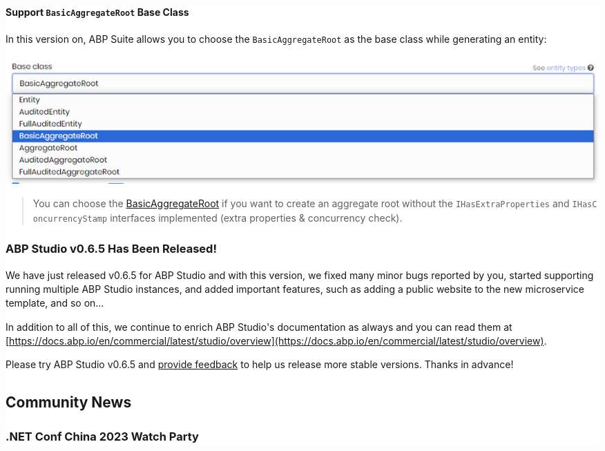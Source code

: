 

#### Support `BasicAggregateRoot` Base Class



In this version on, ABP Suite allows you to choose the `BasicAggregateRoot` as the base class while generating an entity:



![basic-aggregate-root.png](3a10d2a33d9bacfe3632188944e5ed02.png)



> You can choose the [BasicAggregateRoot](https://github.com/abpframework/abp/blob/dev/framework/src/Volo.Abp.Ddd.Domain/Volo/Abp/Domain/Entities/BasicAggregateRoot.cs) if you want to create an aggregate root without the `IHasExtraProperties` and `IHasConcurrencyStamp` interfaces implemented (extra properties & concurrency check).



### ABP Studio v0.6.5 Has Been Released!



We have just released v0.6.5 for ABP Studio and with this version, we fixed many minor bugs reported by you, started supporting running multiple ABP Studio instances, and added important features, such as adding a public website to the new microservice template, and so on...



In addition to all of this, we continue to enrich ABP Studio's documentation as always and you can read them at [https://docs.abp.io/en/commercial/latest/studio/overview](https://docs.abp.io/en/commercial/latest/studio/overview).



Please try ABP Studio v0.6.5 and [provide feedback](https://support.abp.io/QA/Questions/6416/ABP-Studio-Bugs--Issues) to help us release more stable versions. Thanks in advance!



## Community News



### .NET Conf China 2023 Watch Party 


